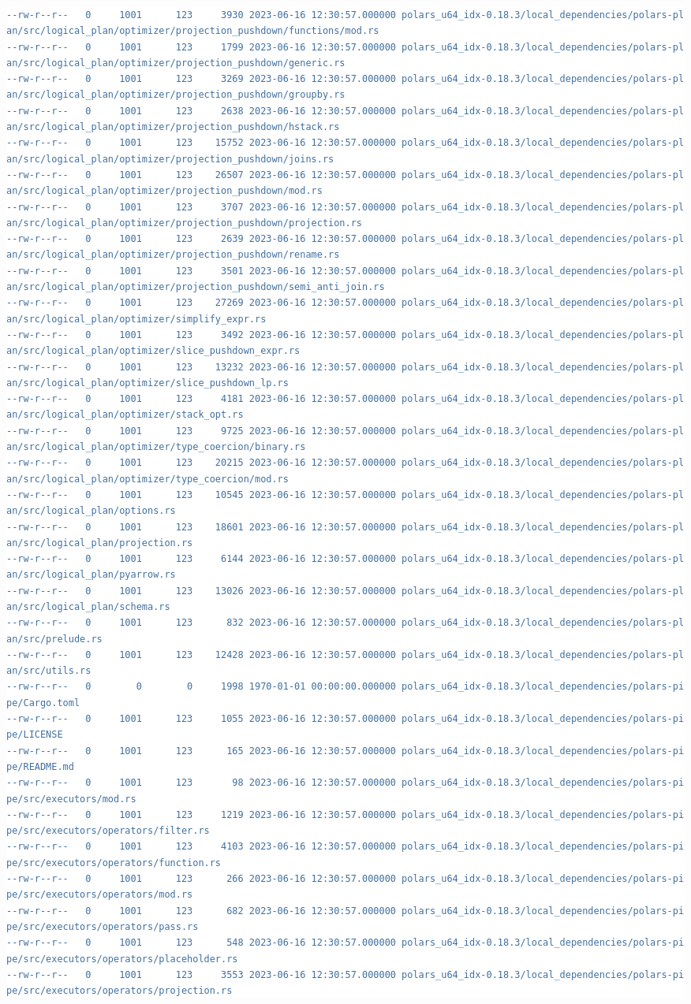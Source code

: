 ```diff
--rw-r--r--   0     1001      123     3930 2023-06-16 12:30:57.000000 polars_u64_idx-0.18.3/local_dependencies/polars-plan/src/logical_plan/optimizer/projection_pushdown/functions/mod.rs
--rw-r--r--   0     1001      123     1799 2023-06-16 12:30:57.000000 polars_u64_idx-0.18.3/local_dependencies/polars-plan/src/logical_plan/optimizer/projection_pushdown/generic.rs
--rw-r--r--   0     1001      123     3269 2023-06-16 12:30:57.000000 polars_u64_idx-0.18.3/local_dependencies/polars-plan/src/logical_plan/optimizer/projection_pushdown/groupby.rs
--rw-r--r--   0     1001      123     2638 2023-06-16 12:30:57.000000 polars_u64_idx-0.18.3/local_dependencies/polars-plan/src/logical_plan/optimizer/projection_pushdown/hstack.rs
--rw-r--r--   0     1001      123    15752 2023-06-16 12:30:57.000000 polars_u64_idx-0.18.3/local_dependencies/polars-plan/src/logical_plan/optimizer/projection_pushdown/joins.rs
--rw-r--r--   0     1001      123    26507 2023-06-16 12:30:57.000000 polars_u64_idx-0.18.3/local_dependencies/polars-plan/src/logical_plan/optimizer/projection_pushdown/mod.rs
--rw-r--r--   0     1001      123     3707 2023-06-16 12:30:57.000000 polars_u64_idx-0.18.3/local_dependencies/polars-plan/src/logical_plan/optimizer/projection_pushdown/projection.rs
--rw-r--r--   0     1001      123     2639 2023-06-16 12:30:57.000000 polars_u64_idx-0.18.3/local_dependencies/polars-plan/src/logical_plan/optimizer/projection_pushdown/rename.rs
--rw-r--r--   0     1001      123     3501 2023-06-16 12:30:57.000000 polars_u64_idx-0.18.3/local_dependencies/polars-plan/src/logical_plan/optimizer/projection_pushdown/semi_anti_join.rs
--rw-r--r--   0     1001      123    27269 2023-06-16 12:30:57.000000 polars_u64_idx-0.18.3/local_dependencies/polars-plan/src/logical_plan/optimizer/simplify_expr.rs
--rw-r--r--   0     1001      123     3492 2023-06-16 12:30:57.000000 polars_u64_idx-0.18.3/local_dependencies/polars-plan/src/logical_plan/optimizer/slice_pushdown_expr.rs
--rw-r--r--   0     1001      123    13232 2023-06-16 12:30:57.000000 polars_u64_idx-0.18.3/local_dependencies/polars-plan/src/logical_plan/optimizer/slice_pushdown_lp.rs
--rw-r--r--   0     1001      123     4181 2023-06-16 12:30:57.000000 polars_u64_idx-0.18.3/local_dependencies/polars-plan/src/logical_plan/optimizer/stack_opt.rs
--rw-r--r--   0     1001      123     9725 2023-06-16 12:30:57.000000 polars_u64_idx-0.18.3/local_dependencies/polars-plan/src/logical_plan/optimizer/type_coercion/binary.rs
--rw-r--r--   0     1001      123    20215 2023-06-16 12:30:57.000000 polars_u64_idx-0.18.3/local_dependencies/polars-plan/src/logical_plan/optimizer/type_coercion/mod.rs
--rw-r--r--   0     1001      123    10545 2023-06-16 12:30:57.000000 polars_u64_idx-0.18.3/local_dependencies/polars-plan/src/logical_plan/options.rs
--rw-r--r--   0     1001      123    18601 2023-06-16 12:30:57.000000 polars_u64_idx-0.18.3/local_dependencies/polars-plan/src/logical_plan/projection.rs
--rw-r--r--   0     1001      123     6144 2023-06-16 12:30:57.000000 polars_u64_idx-0.18.3/local_dependencies/polars-plan/src/logical_plan/pyarrow.rs
--rw-r--r--   0     1001      123    13026 2023-06-16 12:30:57.000000 polars_u64_idx-0.18.3/local_dependencies/polars-plan/src/logical_plan/schema.rs
--rw-r--r--   0     1001      123      832 2023-06-16 12:30:57.000000 polars_u64_idx-0.18.3/local_dependencies/polars-plan/src/prelude.rs
--rw-r--r--   0     1001      123    12428 2023-06-16 12:30:57.000000 polars_u64_idx-0.18.3/local_dependencies/polars-plan/src/utils.rs
--rw-r--r--   0        0        0     1998 1970-01-01 00:00:00.000000 polars_u64_idx-0.18.3/local_dependencies/polars-pipe/Cargo.toml
--rw-r--r--   0     1001      123     1055 2023-06-16 12:30:57.000000 polars_u64_idx-0.18.3/local_dependencies/polars-pipe/LICENSE
--rw-r--r--   0     1001      123      165 2023-06-16 12:30:57.000000 polars_u64_idx-0.18.3/local_dependencies/polars-pipe/README.md
--rw-r--r--   0     1001      123       98 2023-06-16 12:30:57.000000 polars_u64_idx-0.18.3/local_dependencies/polars-pipe/src/executors/mod.rs
--rw-r--r--   0     1001      123     1219 2023-06-16 12:30:57.000000 polars_u64_idx-0.18.3/local_dependencies/polars-pipe/src/executors/operators/filter.rs
--rw-r--r--   0     1001      123     4103 2023-06-16 12:30:57.000000 polars_u64_idx-0.18.3/local_dependencies/polars-pipe/src/executors/operators/function.rs
--rw-r--r--   0     1001      123      266 2023-06-16 12:30:57.000000 polars_u64_idx-0.18.3/local_dependencies/polars-pipe/src/executors/operators/mod.rs
--rw-r--r--   0     1001      123      682 2023-06-16 12:30:57.000000 polars_u64_idx-0.18.3/local_dependencies/polars-pipe/src/executors/operators/pass.rs
--rw-r--r--   0     1001      123      548 2023-06-16 12:30:57.000000 polars_u64_idx-0.18.3/local_dependencies/polars-pipe/src/executors/operators/placeholder.rs
--rw-r--r--   0     1001      123     3553 2023-06-16 12:30:57.000000 polars_u64_idx-0.18.3/local_dependencies/polars-pipe/src/executors/operators/projection.rs
```